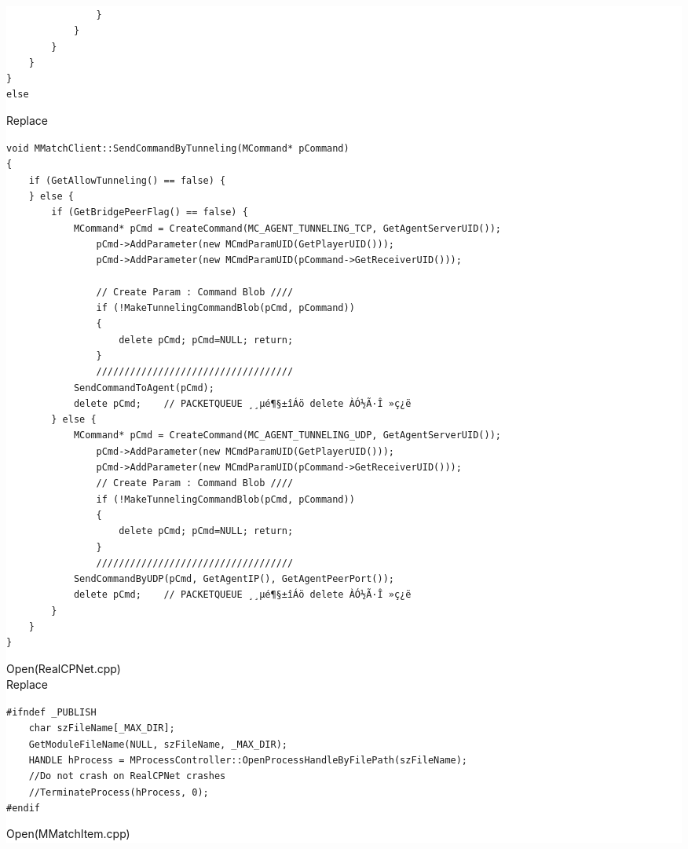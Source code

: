 					}
				}
			}
		}
	}
	else 

Replace

	void MMatchClient::SendCommandByTunneling(MCommand* pCommand)
	{
		if (GetAllowTunneling() == false) {
		} else {
			if (GetBridgePeerFlag() == false) {
				MCommand* pCmd = CreateCommand(MC_AGENT_TUNNELING_TCP, GetAgentServerUID());
					pCmd->AddParameter(new MCmdParamUID(GetPlayerUID()));
					pCmd->AddParameter(new MCmdParamUID(pCommand->GetReceiverUID()));

					// Create Param : Command Blob ////
					if (!MakeTunnelingCommandBlob(pCmd, pCommand))
					{
						delete pCmd; pCmd=NULL; return;
					}
					///////////////////////////////////
				SendCommandToAgent(pCmd);
				delete pCmd;	// PACKETQUEUE ¸¸µé¶§±îÁö delete ÀÓ½Ã·Î »ç¿ë
			} else {
				MCommand* pCmd = CreateCommand(MC_AGENT_TUNNELING_UDP, GetAgentServerUID());
					pCmd->AddParameter(new MCmdParamUID(GetPlayerUID()));
					pCmd->AddParameter(new MCmdParamUID(pCommand->GetReceiverUID()));
					// Create Param : Command Blob ////
					if (!MakeTunnelingCommandBlob(pCmd, pCommand))
					{
						delete pCmd; pCmd=NULL; return;
					}
					///////////////////////////////////
				SendCommandByUDP(pCmd, GetAgentIP(), GetAgentPeerPort());
				delete pCmd;	// PACKETQUEUE ¸¸µé¶§±îÁö delete ÀÓ½Ã·Î »ç¿ë
			}
		}
	}

Open(RealCPNet.cpp) <br>
Replace <br>

	#ifndef _PUBLISH
		char szFileName[_MAX_DIR];
		GetModuleFileName(NULL, szFileName, _MAX_DIR);
		HANDLE hProcess = MProcessController::OpenProcessHandleByFilePath(szFileName);
		//Do not crash on RealCPNet crashes	
		//TerminateProcess(hProcess, 0);
	#endif

Open(MMatchItem.cpp) <br>
